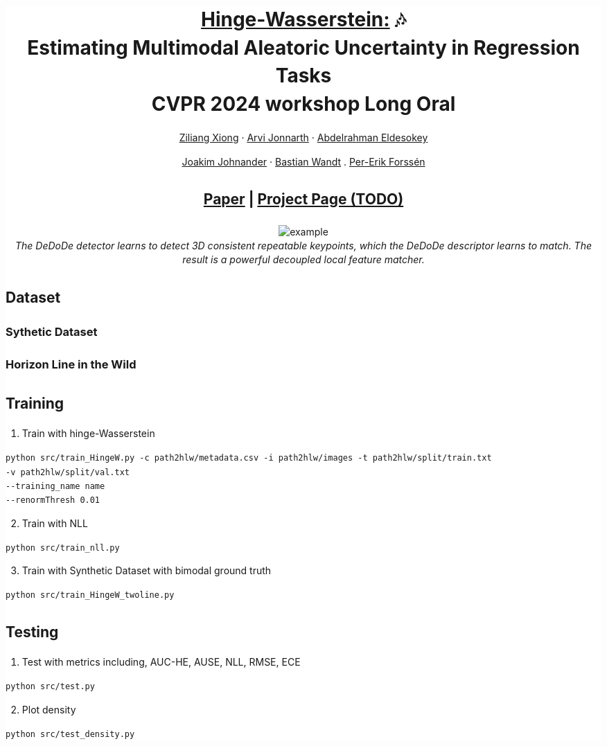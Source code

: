<p align="center">
  <h1 align="center"> <ins>Hinge-Wasserstein:</ins> 🎶<br>Estimating Multimodal Aleatoric Uncertainty in Regression Tasks  <br> CVPR 2024 workshop Long Oral</h1>
  <p align="center">
    <a href="https://scholar.google.com/citations?hl=en&user=R_6R5mAAAAAJ&view_op=list_works&gmla=ABOlHixSrD6yvittRVaf0Hhl4eTqEUzFOtpndBU6KihFRRWR2c3Nad78FaUfrkDVlx7dMFnxUSdMFKnPfFwhFspz">Ziliang Xiong</a>
    ·
    <a href="https://scholar.google.com/citations?user=dVvOUGYAAAAJ&hl=en&oi=ao">Arvi Jonnarth</a>
    ·
    <a href="https://scholar.google.com/citations?user=9tP8jsUAAAAJ&hl=en&oi=ao"> Abdelrahman Eldesokey</a>
</p>
<p align="center">
    <a href="https://scholar.google.com/citations?user=5sUDSxQAAAAJ&hl=en&oi=ao"> Joakim Johnander</a>
    ·
    <a href="https://scholar.google.com/citations?user=z4aXEBYAAAAJ&hl=en&oi=ao">  Bastian Wandt</a>
    .
    <a href="https://scholar.google.com/citations?user=SZ6jH-4AAAAJ&hl=en&oi=ao">  Per-Erik Forssén</a>
  </p>
  <h2 align="center"><p>
    <a href="https://arxiv.org/pdf/2306.00560" align="center">Paper</a> | 
    <a href="TODO" align="center">Project Page (TODO)</a>
  </p></h2>
  <div align="center"></div>
</p>
<p align="center">
    <img src="assets/matches.jpg" alt="example" width=80%>
    <br>
    <em>The DeDoDe detector learns to detect 3D consistent repeatable keypoints, which the DeDoDe descriptor learns to match. The result is a powerful decoupled local feature matcher.</em>
</p>

## Dataset
### Sythetic Dataset
### Horizon Line in the Wild

## Training
1. Train with hinge-Wasserstein
```
python src/train_HingeW.py -c path2hlw/metadata.csv -i path2hlw/images -t path2hlw/split/train.txt
-v path2hlw/split/val.txt
--training_name name
--renormThresh 0.01
```
2. Train with NLL
```
python src/train_nll.py
```
3. Train with Synthetic Dataset with bimodal ground truth
```
python src/train_HingeW_twoline.py
```
## Testing
1. Test with metrics including, AUC-HE, AUSE, NLL, RMSE, ECE
```
python src/test.py
```
2. Plot density
```
python src/test_density.py
```